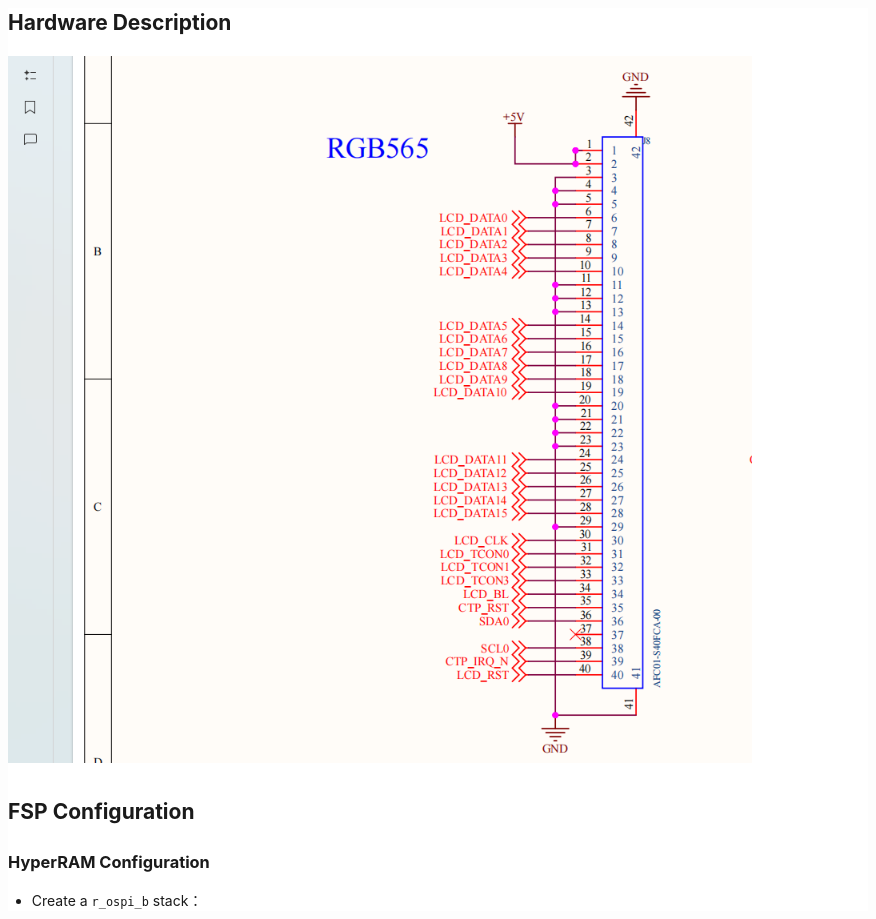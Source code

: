 ## Hardware Description

<img src="figures/image-20250815130552333.png" alt="image-20250815130552333" style="zoom: 80%;" />

## FSP Configuration

### HyperRAM Configuration

* Create a `r_ospi_b` stack：

